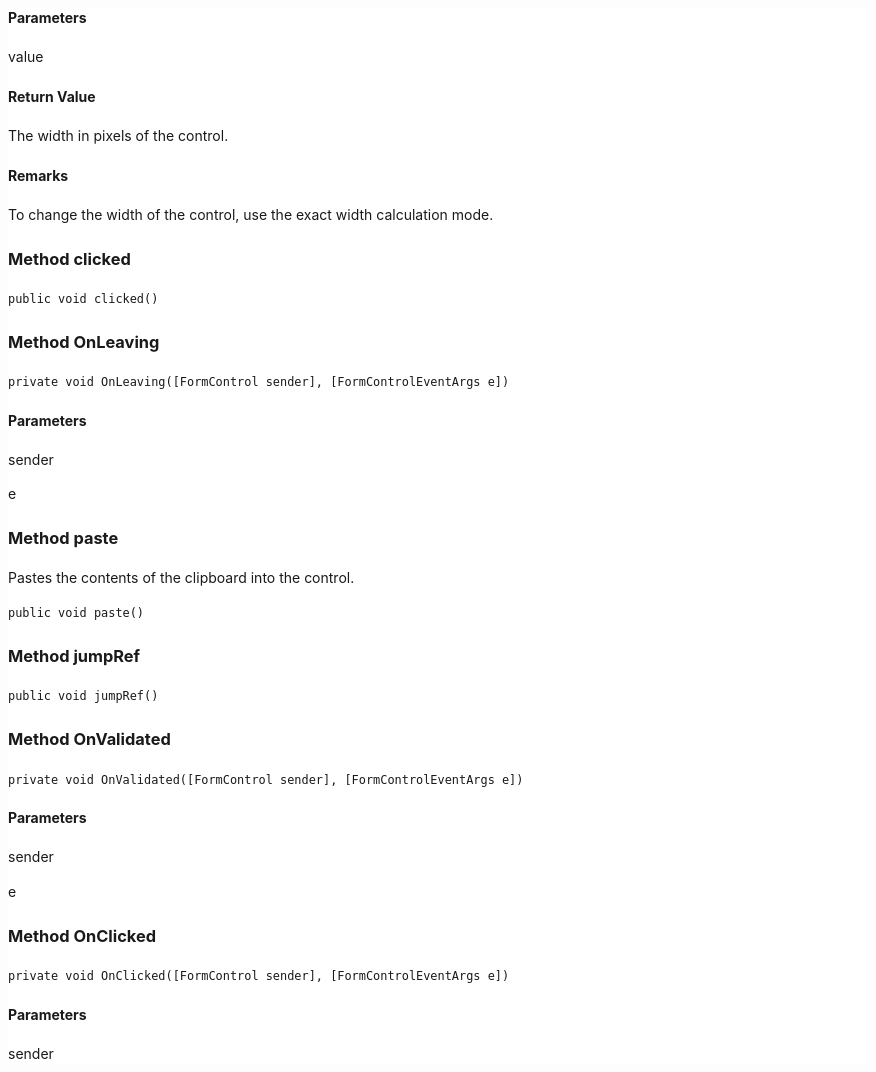 #### Parameters

value  

#### Return Value

The width in pixels of the control.

#### Remarks

To change the width of the control, use the exact width calculation mode.

### Method clicked

    public void clicked()

### Method OnLeaving

    private void OnLeaving([FormControl sender], [FormControlEventArgs e])

#### Parameters

sender  



e  

### Method paste

Pastes the contents of the clipboard into the control.

    public void paste()

### Method jumpRef

    public void jumpRef()

### Method OnValidated

    private void OnValidated([FormControl sender], [FormControlEventArgs e])

#### Parameters

sender  



e  

### Method OnClicked

    private void OnClicked([FormControl sender], [FormControlEventArgs e])

#### Parameters

sender  
